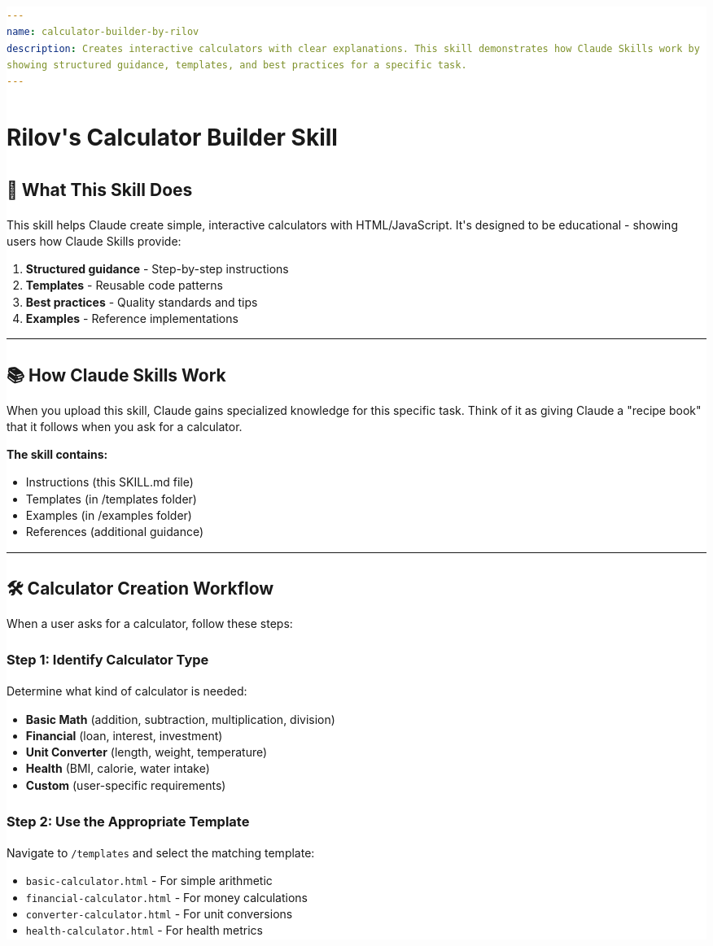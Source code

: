 ```yaml
---
name: calculator-builder-by-rilov
description: Creates interactive calculators with clear explanations. This skill demonstrates how Claude Skills work by showing structured guidance, templates, and best practices for a specific task.
---
```


# Rilov's Calculator Builder Skill

## 🎯 What This Skill Does

This skill helps Claude create simple, interactive calculators with HTML/JavaScript. It's designed to be educational - showing users how Claude Skills provide:
1. **Structured guidance** - Step-by-step instructions
2. **Templates** - Reusable code patterns
3. **Best practices** - Quality standards and tips
4. **Examples** - Reference implementations

---

## 📚 How Claude Skills Work

When you upload this skill, Claude gains specialized knowledge for this specific task. Think of it as giving Claude a "recipe book" that it follows when you ask for a calculator.

**The skill contains:**
- Instructions (this SKILL.md file)
- Templates (in /templates folder)
- Examples (in /examples folder)
- References (additional guidance)

---

## 🛠️ Calculator Creation Workflow

When a user asks for a calculator, follow these steps:

### Step 1: Identify Calculator Type
Determine what kind of calculator is needed:
- **Basic Math** (addition, subtraction, multiplication, division)
- **Financial** (loan, interest, investment)
- **Unit Converter** (length, weight, temperature)
- **Health** (BMI, calorie, water intake)
- **Custom** (user-specific requirements)

### Step 2: Use the Appropriate Template
Navigate to `/templates` and select the matching template:
- `basic-calculator.html` - For simple arithmetic
- `financial-calculator.html` - For money calculations
- `converter-calculator.html` - For unit conversions
- `health-calculator.html` - For health metrics
